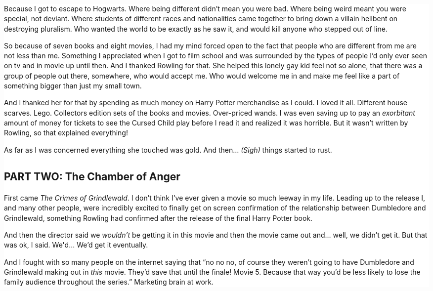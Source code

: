 Because I got to escape to Hogwarts. Where being different didn’t mean you were bad. Where being weird meant you were special, not deviant. Where students of different races and nationalities came together to bring down a villain hellbent on destroying pluralism. Who wanted the world to be exactly as he saw it, and would kill anyone who stepped out of line. 

</james>
<from></from>
</compare>

<compare>
<james {% include timecode %}>

So because of seven books and eight movies, I had my mind forced open to the fact that people who are different from me are not less than me. Something I appreciated when I got to film school and was surrounded by the types of people I’d only ever seen on tv and in movie up until then. And I thanked Rowling for that. She helped this lonely gay kid feel not so alone, that there was a group of people out there, somewhere, who would accept me. Who would welcome me in and make me feel like a part of something bigger than just my small town. 

And I thanked her for that by spending as much money on Harry Potter merchandise as I could. I loved it all. Different house scarves. Lego. Collectors edition sets of the books and movies. Over-priced wands. I was even saving up to pay an *exorbitant* amount of money for tickets to see the Cursed Child play before I read it and realized it was horrible. But it wasn’t written by Rowling, so that explained everything! 

As far as I was concerned everything she touched was gold. And then… <span class="add">*(Sigh)*</span> things started to rust. 

</james>
<from></from>
</compare>

## PART TWO: The Chamber of Anger

<compare>
<james {% include timecode %}>

First came *The Crimes of Grindlewald*. I don’t think I’ve ever given a movie so much leeway <span class="add">in my life</span>. Leading up to the release I, and many other people, were incredibly excited to finally get on screen confirmation of the relationship between Dumbledore and Grindlewald, something Rowling had confirmed after the release of the final Harry Potter book. 

And then the director said we *wouldn’t* be getting it in this movie and then the movie came out and… well, we didn’t get it. But that was ok, I said. <span class="add">We'd...</span> We’d get it eventually. 

</james>
<from></from>
</compare>

<compare>
<james {% include timecode %}>

And I fought with so many people on the internet saying that “no no no, of course they weren’t going to have Dumbledore and Grindlewald making out in *this* movie. They’d save that until the finale! Movie 5. Because that way you’d be less likely to lose the family audience throughout the series.” <span class="add">Marketing brain at work.</span>
